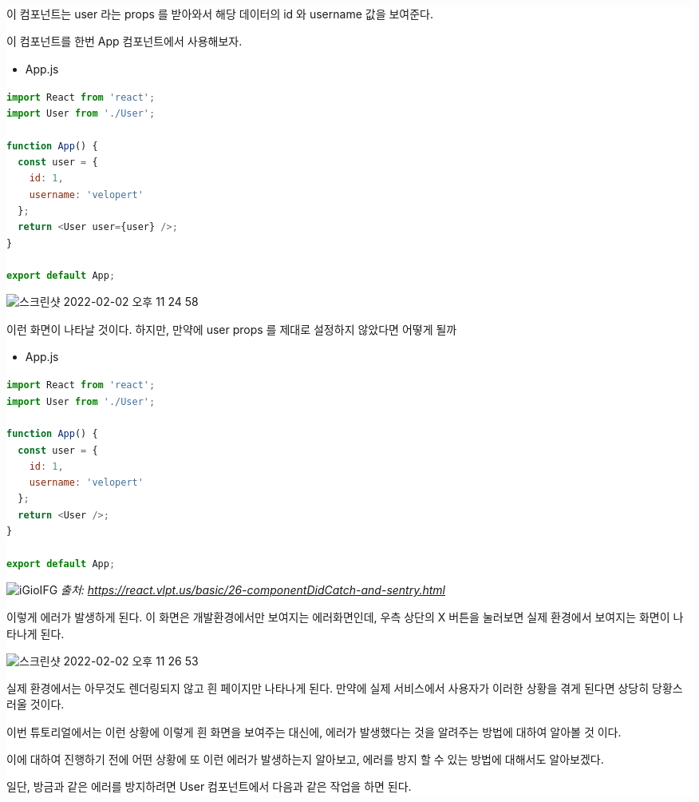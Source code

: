 이 컴포넌트는 user 라는 props 를 받아와서 해당 데이터의 id 와 username 값을 보여준다.

이 컴포넌트를 한번 App 컴포넌트에서 사용해보자.

- App.js

```javascript
import React from 'react';
import User from './User';

function App() {
  const user = {
    id: 1,
    username: 'velopert'
  };
  return <User user={user} />;
}

export default App;
```

<img width="438" alt="스크린샷 2022-02-02 오후 11 24 58" src="https://user-images.githubusercontent.com/44339530/152172536-f2871ea1-421a-4f29-a6b7-0de242619c25.png">

이런 화면이 나타날 것이다. 하지만, 만약에 user props 를 제대로 설정하지 않았다면 어떻게 될까

- App.js

```javascript
import React from 'react';
import User from './User';

function App() {
  const user = {
    id: 1,
    username: 'velopert'
  };
  return <User />;
}

export default App;
```

![iGioIFG](https://user-images.githubusercontent.com/44339530/152173213-e40f4332-9a98-4380-aae4-65296f70bb88.png)
_출처: https://react.vlpt.us/basic/26-componentDidCatch-and-sentry.html_

이렇게 에러가 발생하게 된다. 이 화면은 개발환경에서만 보여지는 에러화면인데, 우측 상단의 X 버튼을 눌러보면 실제 환경에서 보여지는 화면이 나타나게 된다.

<img width="651" alt="스크린샷 2022-02-02 오후 11 26 53" src="https://user-images.githubusercontent.com/44339530/152172912-57181ae7-30b3-4b46-b763-f96fc765a3f8.png">

실제 환경에서는 아무것도 렌더링되지 않고 흰 페이지만 나타나게 된다. 만약에 실제 서비스에서 사용자가 이러한 상황을 겪게 된다면 상당히 당황스러울 것이다.

이번 튜토리얼에서는 이런 상황에 이렇게 흰 화면을 보여주는 대신에, 에러가 발생했다는 것을 알려주는 방법에 대하여 알아볼 것 이다.

이에 대하여 진행하기 전에 어떤 상황에 또 이런 에러가 발생하는지 알아보고, 에러를 방지 할 수 있는 방법에 대해서도 알아보겠다.

일단, 방금과 같은 에러를 방지하려면 User 컴포넌트에서 다음과 같은 작업을 하면 된다.
